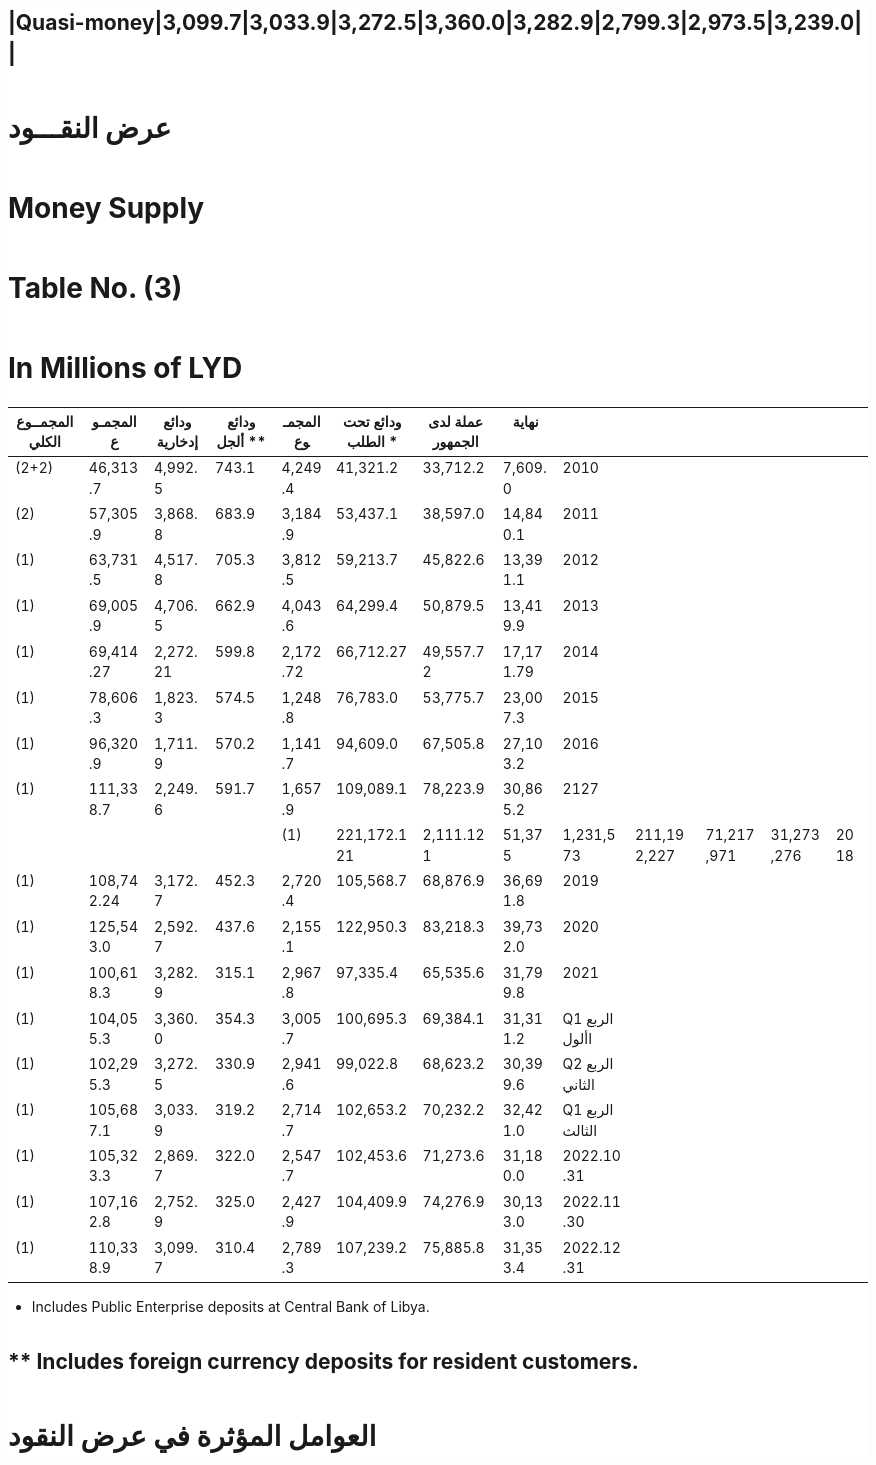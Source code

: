 |Quasi-money|3,099.7|3,033.9|3,272.5|3,360.0|3,282.9|2,799.3|2,973.5|3,239.0| |
---
# عرض النقـــود

# Money Supply

# Table No. (3)

# In Millions of LYD

|المجمــوع الكلي|المجمـوع|ودائع إدخارية|ودائع ألجل **|المجمـوع|ودائع تحت الطلب *|عملة لدى الجمهور|نهاية| | | | | |
|---|---|---|---|---|---|---|---|---|---|---|---|---|
|(2+2)|46,313.7|4,992.5|743.1|4,249.4|41,321.2|33,712.2|7,609.0|2010| | | | |
|(2)|57,305.9|3,868.8|683.9|3,184.9|53,437.1|38,597.0|14,840.1|2011| | | | |
|(1)|63,731.5|4,517.8|705.3|3,812.5|59,213.7|45,822.6|13,391.1|2012| | | | |
|(1)|69,005.9|4,706.5|662.9|4,043.6|64,299.4|50,879.5|13,419.9|2013| | | | |
|(1)|69,414.27|2,272.21|599.8|2,172.72|66,712.27|49,557.72|17,171.79|2014| | | | |
|(1)|78,606.3|1,823.3|574.5|1,248.8|76,783.0|53,775.7|23,007.3|2015| | | | |
|(1)|96,320.9|1,711.9|570.2|1,141.7|94,609.0|67,505.8|27,103.2|2016| | | | |
|(1)|111,338.7|2,249.6|591.7|1,657.9|109,089.1|78,223.9|30,865.2|2127| | | | |
| | | | |(1)|221,172.121|2,111.121|51,375|1,231,573|211,192,227|71,217,971|31,273,276|2018|
|(1)|108,742.24|3,172.7|452.3|2,720.4|105,568.7|68,876.9|36,691.8|2019| | | | |
|(1)|125,543.0|2,592.7|437.6|2,155.1|122,950.3|83,218.3|39,732.0|2020| | | | |
|(1)|100,618.3|3,282.9|315.1|2,967.8|97,335.4|65,535.6|31,799.8|2021| | | | |
|(1)|104,055.3|3,360.0|354.3|3,005.7|100,695.3|69,384.1|31,311.2|Q1 الربع األول| | | | |
|(1)|102,295.3|3,272.5|330.9|2,941.6|99,022.8|68,623.2|30,399.6|Q2 الربع الثاني| | | | |
|(1)|105,687.1|3,033.9|319.2|2,714.7|102,653.2|70,232.2|32,421.0|Q1 الربع الثالث| | | | |
|(1)|105,323.3|2,869.7|322.0|2,547.7|102,453.6|71,273.6|31,180.0|2022.10.31| | | | |
|(1)|107,162.8|2,752.9|325.0|2,427.9|104,409.9|74,276.9|30,133.0|2022.11.30| | | | |
|(1)|110,338.9|3,099.7|310.4|2,789.3|107,239.2|75,885.8|31,353.4|2022.12.31| | | | |

* Includes Public Enterprise deposits at Central Bank of Libya.

** Includes foreign currency deposits for resident customers.
---
# العوامل المؤثرة في عرض النقود
